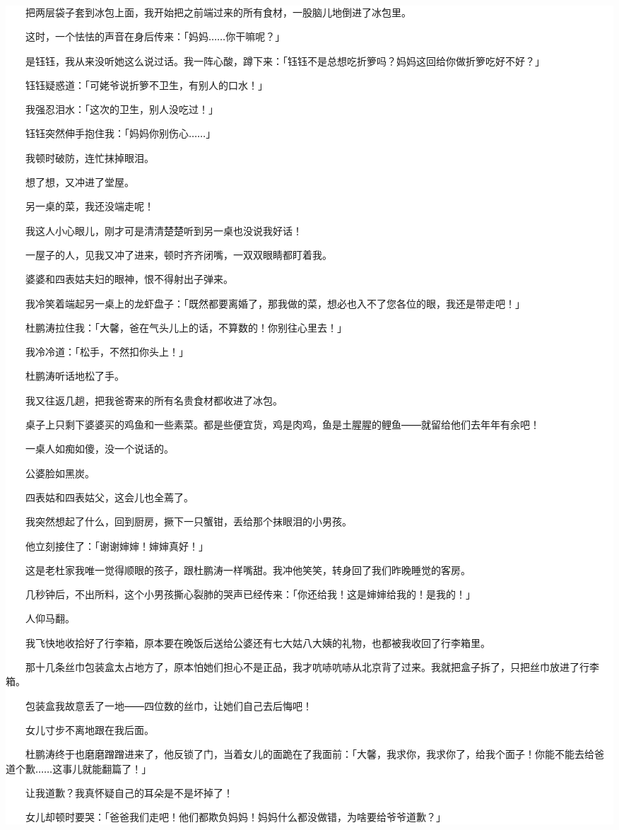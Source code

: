 &emsp;&emsp;把两层袋子套到冰包上面，我开始把之前端过来的所有食材，一股脑儿地倒进了冰包里。  
  
&emsp;&emsp;这时，一个怯怯的声音在身后传来：「妈妈……你干嘛呢？」  
  
&emsp;&emsp;是钰钰，我从来没听她这么说过话。我一阵心酸，蹲下来：「钰钰不是总想吃折箩吗？妈妈这回给你做折箩吃好不好？」  
  
&emsp;&emsp;钰钰疑惑道：「可姥爷说折箩不卫生，有别人的口水！」  
  
&emsp;&emsp;我强忍泪水：「这次的卫生，别人没吃过！」  
  
&emsp;&emsp;钰钰突然伸手抱住我：「妈妈你别伤心……」  
  
&emsp;&emsp;我顿时破防，连忙抹掉眼泪。  
  
&emsp;&emsp;想了想，又冲进了堂屋。  
  
&emsp;&emsp;另一桌的菜，我还没端走呢！  
  
&emsp;&emsp;我这人小心眼儿，刚才可是清清楚楚听到另一桌也没说我好话！  
  
&emsp;&emsp;一屋子的人，见我又冲了进来，顿时齐齐闭嘴，一双双眼睛都盯着我。  
  
&emsp;&emsp;婆婆和四表姑夫妇的眼神，恨不得射出子弹来。  
  
&emsp;&emsp;我冷笑着端起另一桌上的龙虾盘子：「既然都要离婚了，那我做的菜，想必也入不了您各位的眼，我还是带走吧！」  
  
&emsp;&emsp;杜鹏涛拉住我：「大馨，爸在气头儿上的话，不算数的！你别往心里去！」  
  
&emsp;&emsp;我冷冷道：「松手，不然扣你头上！」  
  
&emsp;&emsp;杜鹏涛听话地松了手。  
  
&emsp;&emsp;我又往返几趟，把我爸寄来的所有名贵食材都收进了冰包。  
  
&emsp;&emsp;桌子上只剩下婆婆买的鸡鱼和一些素菜。都是些便宜货，鸡是肉鸡，鱼是土腥腥的鲤鱼——就留给他们去年年有余吧！  
  
&emsp;&emsp;一桌人如痴如傻，没一个说话的。  
  
&emsp;&emsp;公婆脸如黑炭。  
  
&emsp;&emsp;四表姑和四表姑父，这会儿也全蔫了。  
  
&emsp;&emsp;我突然想起了什么，回到厨房，撅下一只蟹钳，丢给那个抹眼泪的小男孩。  
  
&emsp;&emsp;他立刻接住了：「谢谢婶婶！婶婶真好！」  
  
&emsp;&emsp;这是老杜家我唯一觉得顺眼的孩子，跟杜鹏涛一样嘴甜。我冲他笑笑，转身回了我们昨晚睡觉的客房。  
  
&emsp;&emsp;几秒钟后，不出所料，这个小男孩撕心裂肺的哭声已经传来：「你还给我！这是婶婶给我的！是我的！」  
  
&emsp;&emsp;人仰马翻。  
  
&emsp;&emsp;我飞快地收拾好了行李箱，原本要在晚饭后送给公婆还有七大姑八大姨的礼物，也都被我收回了行李箱里。  
  
&emsp;&emsp;那十几条丝巾包装盒太占地方了，原本怕她们担心不是正品，我才吭哧吭哧从北京背了过来。我就把盒子拆了，只把丝巾放进了行李箱。  
  
&emsp;&emsp;包装盒我故意丢了一地——四位数的丝巾，让她们自己去后悔吧！  
  
&emsp;&emsp;女儿寸步不离地跟在我后面。  
  
&emsp;&emsp;杜鹏涛终于也磨磨蹭蹭进来了，他反锁了门，当着女儿的面跪在了我面前：「大馨，我求你，我求你了，给我个面子！你能不能去给爸道个歉……这事儿就能翻篇了！」  
  
&emsp;&emsp;让我道歉？我真怀疑自己的耳朵是不是坏掉了！  
  
&emsp;&emsp;女儿却顿时要哭：「爸爸我们走吧！他们都欺负妈妈！妈妈什么都没做错，为啥要给爷爷道歉？」  
  